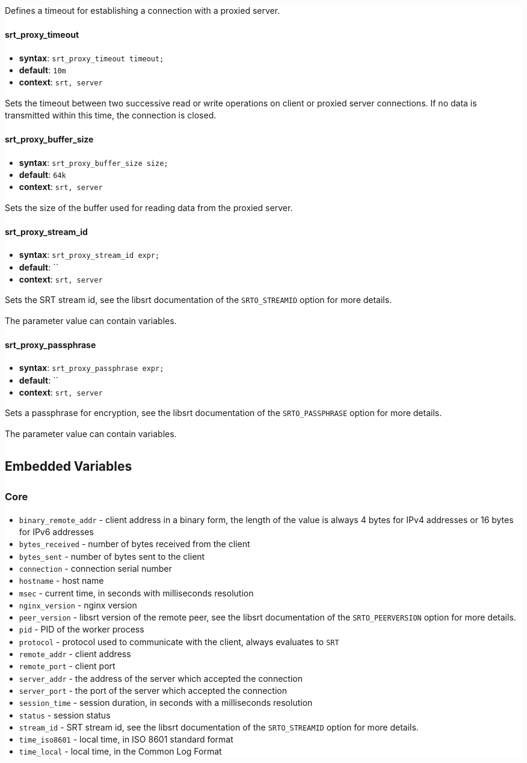 Defines a timeout for establishing a connection with a proxied server.

#### srt_proxy_timeout
* **syntax**: `srt_proxy_timeout timeout;`
* **default**: `10m`
* **context**: `srt, server`

Sets the timeout between two successive read or write operations on client or proxied server connections.
If no data is transmitted within this time, the connection is closed.

#### srt_proxy_buffer_size
* **syntax**: `srt_proxy_buffer_size size;`
* **default**: `64k`
* **context**: `srt, server`

Sets the size of the buffer used for reading data from the proxied server.

#### srt_proxy_stream_id
* **syntax**: `srt_proxy_stream_id expr;`
* **default**: ``
* **context**: `srt, server`

Sets the SRT stream id, see the libsrt documentation of the `SRTO_STREAMID` option for more details.

The parameter value can contain variables.

#### srt_proxy_passphrase
* **syntax**: `srt_proxy_passphrase expr;`
* **default**: ``
* **context**: `srt, server`

Sets a passphrase for encryption, see the libsrt documentation of the `SRTO_PASSPHRASE` option for more details.

The parameter value can contain variables.

## Embedded Variables

### Core

* `binary_remote_addr` - client address in a binary form, the length of the value is always 4 bytes for IPv4 addresses or 16 bytes for IPv6 addresses
* `bytes_received` - number of bytes received from the client
* `bytes_sent` - number of bytes sent to the client
* `connection` - connection serial number
* `hostname` - host name
* `msec` - current time, in seconds with milliseconds resolution
* `nginx_version` - nginx version
* `peer_version` - libsrt version of the remote peer, see the libsrt documentation of the `SRTO_PEERVERSION` option for more details.
* `pid` - PID of the worker process
* `protocol` - protocol used to communicate with the client, always evaluates to `SRT`
* `remote_addr` - client address
* `remote_port` - client port
* `server_addr` - the address of the server which accepted the connection
* `server_port` - the port of the server which accepted the connection
* `session_time` - session duration, in seconds with a milliseconds resolution
* `status` - session status
* `stream_id` - SRT stream id, see the libsrt documentation of the `SRTO_STREAMID` option for more details.
* `time_iso8601` - local time, in ISO 8601 standard format
* `time_local` - local time, in the Common Log Format
